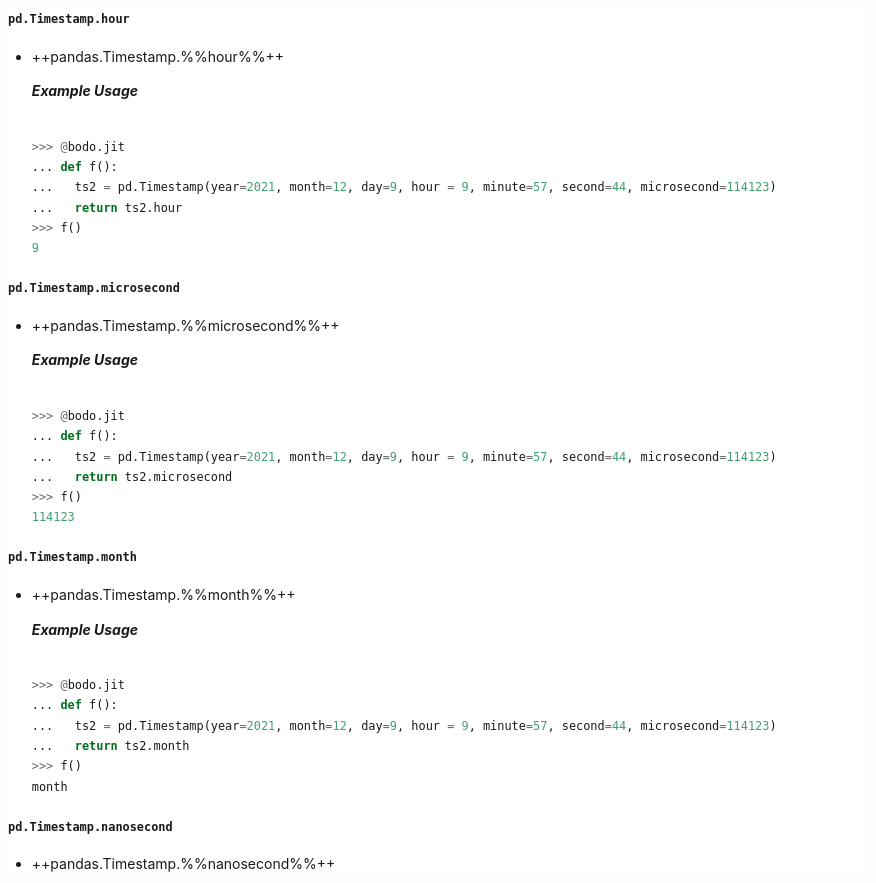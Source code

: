 #### `pd.Timestamp.hour`


- ++pandas.Timestamp.%%hour%%++

    ***Example Usage***

    ```py

    >>> @bodo.jit
    ... def f():
    ...   ts2 = pd.Timestamp(year=2021, month=12, day=9, hour = 9, minute=57, second=44, microsecond=114123)
    ...   return ts2.hour
    >>> f()
    9
    ```
  
#### `pd.Timestamp.microsecond`


- ++pandas.Timestamp.%%microsecond%%++

    ***Example Usage***

    ```py

    >>> @bodo.jit
    ... def f():
    ...   ts2 = pd.Timestamp(year=2021, month=12, day=9, hour = 9, minute=57, second=44, microsecond=114123)
    ...   return ts2.microsecond
    >>> f()
    114123
    ```
  
#### `pd.Timestamp.month`


- ++pandas.Timestamp.%%month%%++

    ***Example Usage***

    ```py

    >>> @bodo.jit
    ... def f():
    ...   ts2 = pd.Timestamp(year=2021, month=12, day=9, hour = 9, minute=57, second=44, microsecond=114123)
    ...   return ts2.month
    >>> f()
    month
    ```

#### `pd.Timestamp.nanosecond`


- ++pandas.Timestamp.%%nanosecond%%++
